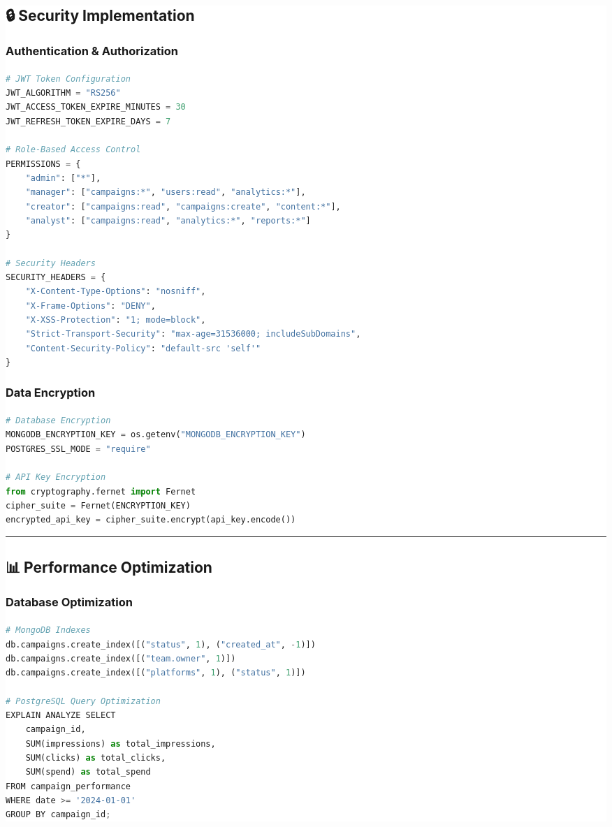 
## 🔒 Security Implementation

### **Authentication & Authorization**

```python
# JWT Token Configuration
JWT_ALGORITHM = "RS256"
JWT_ACCESS_TOKEN_EXPIRE_MINUTES = 30
JWT_REFRESH_TOKEN_EXPIRE_DAYS = 7

# Role-Based Access Control
PERMISSIONS = {
    "admin": ["*"],
    "manager": ["campaigns:*", "users:read", "analytics:*"],
    "creator": ["campaigns:read", "campaigns:create", "content:*"],
    "analyst": ["campaigns:read", "analytics:*", "reports:*"]
}

# Security Headers
SECURITY_HEADERS = {
    "X-Content-Type-Options": "nosniff",
    "X-Frame-Options": "DENY",
    "X-XSS-Protection": "1; mode=block",
    "Strict-Transport-Security": "max-age=31536000; includeSubDomains",
    "Content-Security-Policy": "default-src 'self'"
}
```

### **Data Encryption**

```python
# Database Encryption
MONGODB_ENCRYPTION_KEY = os.getenv("MONGODB_ENCRYPTION_KEY")
POSTGRES_SSL_MODE = "require"

# API Key Encryption
from cryptography.fernet import Fernet
cipher_suite = Fernet(ENCRYPTION_KEY)
encrypted_api_key = cipher_suite.encrypt(api_key.encode())
```

---

## 📊 Performance Optimization

### **Database Optimization**

```python
# MongoDB Indexes
db.campaigns.create_index([("status", 1), ("created_at", -1)])
db.campaigns.create_index([("team.owner", 1)])
db.campaigns.create_index([("platforms", 1), ("status", 1)])

# PostgreSQL Query Optimization
EXPLAIN ANALYZE SELECT 
    campaign_id,
    SUM(impressions) as total_impressions,
    SUM(clicks) as total_clicks,
    SUM(spend) as total_spend
FROM campaign_performance 
WHERE date >= '2024-01-01' 
GROUP BY campaign_id;
```
